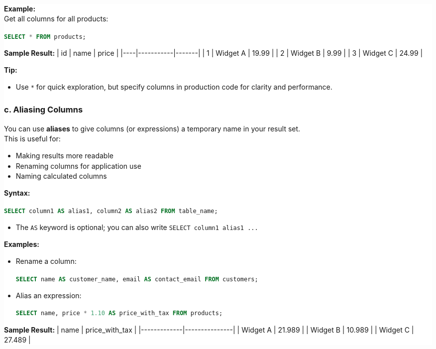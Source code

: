 **Example:**  
Get all columns for all products:

```sql
SELECT * FROM products;
```

**Sample Result:**
| id | name | price |
|----|-----------|-------|
| 1 | Widget A | 19.99 |
| 2 | Widget B | 9.99 |
| 3 | Widget C | 24.99 |

**Tip:**

- Use `*` for quick exploration, but specify columns in production code for clarity and performance.

### c. Aliasing Columns

You can use **aliases** to give columns (or expressions) a temporary name in your result set.  
This is useful for:

- Making results more readable
- Renaming columns for application use
- Naming calculated columns

**Syntax:**

```sql
SELECT column1 AS alias1, column2 AS alias2 FROM table_name;
```

- The `AS` keyword is optional; you can also write `SELECT column1 alias1 ...`

**Examples:**

- Rename a column:
  ```sql
  SELECT name AS customer_name, email AS contact_email FROM customers;
  ```
- Alias an expression:
  ```sql
  SELECT name, price * 1.10 AS price_with_tax FROM products;
  ```

**Sample Result:**
| name | price_with_tax |
|-------------|---------------|
| Widget A | 21.989 |
| Widget B | 10.989 |
| Widget C | 27.489 |
